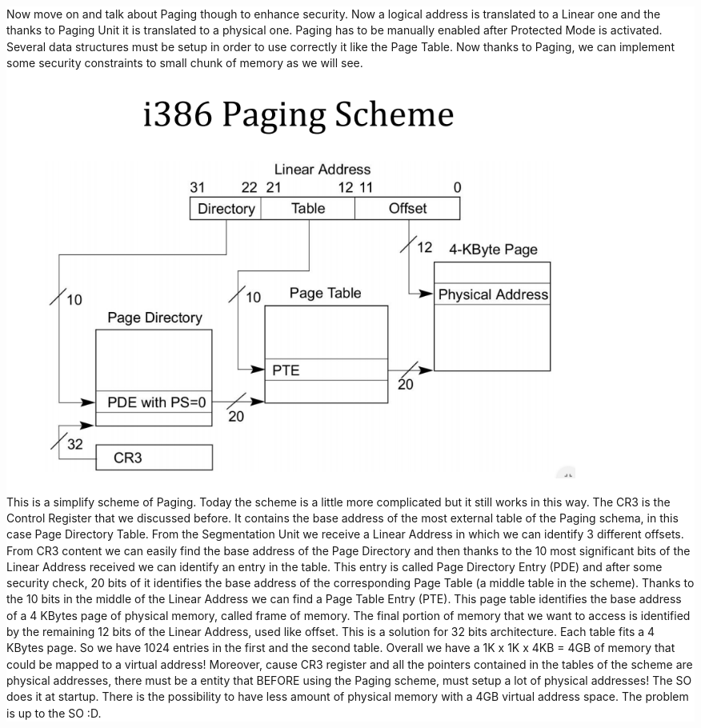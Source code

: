 

Now move on and talk about Paging though to enhance security. Now a logical address is translated to a Linear one and the thanks to Paging Unit it is translated to a physical one. Paging has to be manually enabled after Protected Mode is activated. Several data structures must be setup in order to use correctly it like the Page Table. Now thanks to Paging, we can implement some security constraints to small chunk of memory as we will see. 

<img src=".\images\Paging.png" alt="Paging" style="zoom:80%;" />

This is a simplify scheme of Paging. Today the scheme is a little more complicated but it still works in this way. The CR3 is the Control Register that we discussed before. It contains the base address of the most external table of the Paging schema, in this case Page Directory Table. From the Segmentation Unit we receive a Linear Address in which we can identify 3 different offsets. From CR3 content we can easily find the base address of the Page Directory and then thanks to the 10 most significant bits of the Linear Address received we can identify an entry in the table. This entry is called Page Directory Entry (PDE) and after some security check, 20 bits of it identifies the base address of the corresponding Page Table (a middle table in the scheme). Thanks to the 10 bits in the middle of the Linear Address we can find a Page Table Entry (PTE). This page table identifies the base address of a 4 KBytes page of physical memory, called frame of memory. The final portion of memory that we want to access is identified by the remaining 12 bits of the Linear Address, used like offset. This is a solution for 32 bits architecture. Each table fits a 4 KBytes page. So we have 1024 entries in the first and the second table. Overall we have a 1K x 1K x 4KB = 4GB of memory that could be mapped to a virtual address! Moreover, cause CR3 register and all the pointers contained in the tables of the scheme are physical addresses, there must be a entity that BEFORE using the Paging scheme, must setup a lot of physical addresses! The SO does it at startup. There is the possibility to have less amount of physical memory with a 4GB virtual address space. The problem is up to the SO :D. 
